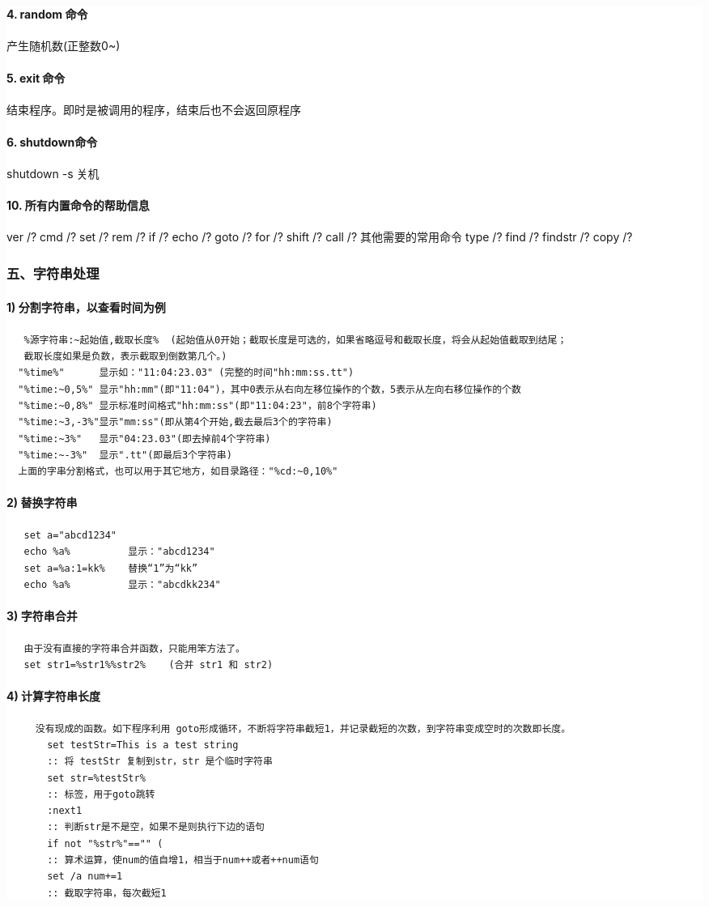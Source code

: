 #### 4. random 命令
   产生随机数(正整数0~)

#### 5. exit 命令
   结束程序。即时是被调用的程序，结束后也不会返回原程序

#### 6. shutdown命令
   shutdown -s 关机


#### 10. 所有内置命令的帮助信息
  ver /?
  cmd /?
  set /?
  rem /?
  if /?
  echo /?
  goto /?
  for /?
  shift /?
  call /?
  其他需要的常用命令
  type /?
  find /?
  findstr /?
  copy /?


### 五、字符串处理
####    1) 分割字符串，以查看时间为例
       %源字符串:~起始值,截取长度%  (起始值从0开始；截取长度是可选的，如果省略逗号和截取长度，将会从起始值截取到结尾；
       截取长度如果是负数，表示截取到倒数第几个。)
      "%time%"      显示如："11:04:23.03" (完整的时间"hh:mm:ss.tt")
      "%time:~0,5%" 显示"hh:mm"(即"11:04")，其中0表示从右向左移位操作的个数，5表示从左向右移位操作的个数
      "%time:~0,8%" 显示标准时间格式"hh:mm:ss"(即"11:04:23"，前8个字符串)
      "%time:~3,-3%"显示"mm:ss"(即从第4个开始,截去最后3个的字符串)
      "%time:~3%"   显示"04:23.03"(即去掉前4个字符串)
      "%time:~-3%"  显示".tt"(即最后3个字符串)
      上面的字串分割格式，也可以用于其它地方，如目录路径："%cd:~0,10%"

####    2) 替换字符串
       set a="abcd1234"
       echo %a%          显示："abcd1234"
       set a=%a:1=kk%    替换“1”为“kk”
       echo %a%          显示："abcdkk234"


####    3) 字符串合并
       由于没有直接的字符串合并函数，只能用笨方法了。
       set str1=%str1%%str2%    (合并 str1 和 str2)

####    4) 计算字符串长度
```
     没有现成的函数。如下程序利用 goto形成循环，不断将字符串截短1，并记录截短的次数，到字符串变成空时的次数即长度。
       set testStr=This is a test string
       :: 将 testStr 复制到str，str 是个临时字符串
       set str=%testStr%
       :: 标签，用于goto跳转
       :next1
       :: 判断str是不是空，如果不是则执行下边的语句
       if not "%str%"=="" (
       :: 算术运算，使num的值自增1，相当于num++或者++num语句
       set /a num+=1
       :: 截取字符串，每次截短1
```